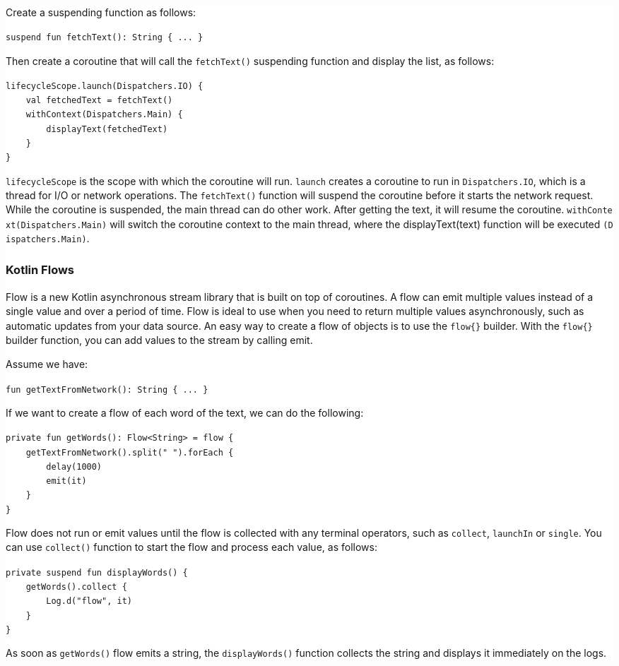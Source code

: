 Create a suspending function as follows:
```
suspend fun fetchText(): String { ... }
```
Then create a coroutine that will call the `fetchText()` suspending function and display the list, as follows:
```
lifecycleScope.launch(Dispatchers.IO) {
    val fetchedText = fetchText()
    withContext(Dispatchers.Main) {
        displayText(fetchedText)
    }
}
```
`lifecycleScope` is the scope with which the coroutine will run.
`launch` creates a coroutine to run in `Dispatchers.IO`, which is a thread for I/O or network operations.
The `fetchText()` function will suspend the coroutine before it starts the network request. While the coroutine is suspended, the main thread can do other work.
After getting the text, it will resume the coroutine.
`withContext(Dispatchers.Main)` will switch the coroutine context to the main thread, where the displayText(text) function will be executed `(Dispatchers.Main)`.

### Kotlin Flows
Flow is a new Kotlin asynchronous stream library that is built on top of coroutines. A flow can emit multiple values instead of a single value and over a period of time.
Flow is ideal to use when you need to return multiple values asynchronously, such as automatic updates from your data source.
An easy way to create a flow of objects is to use the `flow{}` builder. With the `flow{}` builder function, you can add values to the stream by calling emit.

Assume we have:
```
fun getTextFromNetwork(): String { ... }
```
If we want to create a flow of each word of the text, we can do the following:
```
private fun getWords(): Flow<String> = flow {
    getTextFromNetwork().split(" ").forEach {
        delay(1000)
        emit(it)
    }
}
```

Flow does not run or emit values until the flow is collected with any terminal operators, such as `collect`, `launchIn` or `single`.
You can use `collect()` function to start the flow and process each value, as follows:
```
private suspend fun displayWords() {
    getWords().collect {
        Log.d("flow", it)
    }
}
```
As soon as `getWords()` flow emits a string, the `displayWords()` function collects the string and displays it immediately on the logs.
